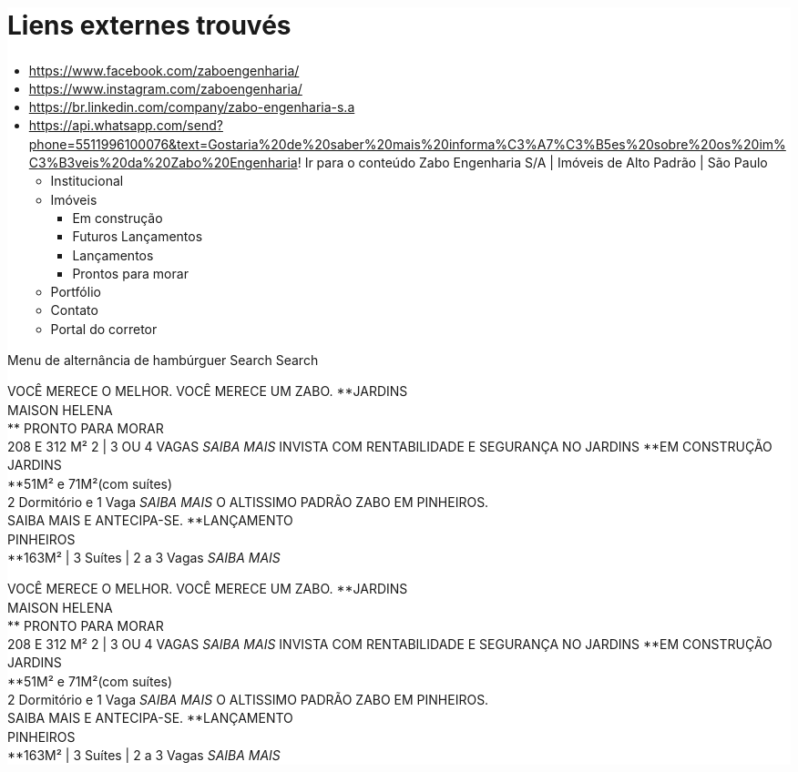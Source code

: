 
# Liens externes trouvés
- https://www.facebook.com/zaboengenharia/
- https://www.instagram.com/zaboengenharia/
- https://br.linkedin.com/company/zabo-engenharia-s.a
- https://api.whatsapp.com/send?phone=5511996100076&text=Gostaria%20de%20saber%20mais%20informa%C3%A7%C3%B5es%20sobre%20os%20im%C3%B3veis%20da%20Zabo%20Engenharia!
Ir para o conteúdo
Zabo Engenharia S/A | Imóveis de Alto Padrão | São Paulo
  * Institucional
  * Imóveis
    * Em construção
    * Futuros Lançamentos
    * Lançamentos
    * Prontos para morar
  * Portfólio
  * Contato
  * Portal do corretor

Menu de alternância de hambúrguer
Search Search
  
  
VOCÊ MERECE O MELHOR. VOCÊ MERECE UM ZABO.
**JARDINS  
MAISON HELENA  
** PRONTO PARA MORAR   
208 E 312 M² 2 | 3 OU 4 VAGAS
_SAIBA MAIS_
INVISTA COM RENTABILIDADE E SEGURANÇA NO JARDINS
**EM CONSTRUÇÃO  
JARDINS  
**51M² e 71M²(com suítes)  
2 Dormitório e 1 Vaga
_SAIBA MAIS_
O ALTISSIMO PADRÃO ZABO EM PINHEIROS.   
SAIBA MAIS E ANTECIPA-SE. 
**LANÇAMENTO  
PINHEIROS  
**163M² | 3 Suítes | 2 a 3 Vagas
_SAIBA MAIS_
  
  
VOCÊ MERECE O MELHOR. VOCÊ MERECE UM ZABO.
**JARDINS  
MAISON HELENA  
** PRONTO PARA MORAR   
208 E 312 M² 2 | 3 OU 4 VAGAS
_SAIBA MAIS_
INVISTA COM RENTABILIDADE E SEGURANÇA NO JARDINS
**EM CONSTRUÇÃO  
JARDINS  
**51M² e 71M²(com suítes)  
2 Dormitório e 1 Vaga
_SAIBA MAIS_
O ALTISSIMO PADRÃO ZABO EM PINHEIROS.   
SAIBA MAIS E ANTECIPA-SE. 
**LANÇAMENTO  
PINHEIROS  
**163M² | 3 Suítes | 2 a 3 Vagas
_SAIBA MAIS_
  